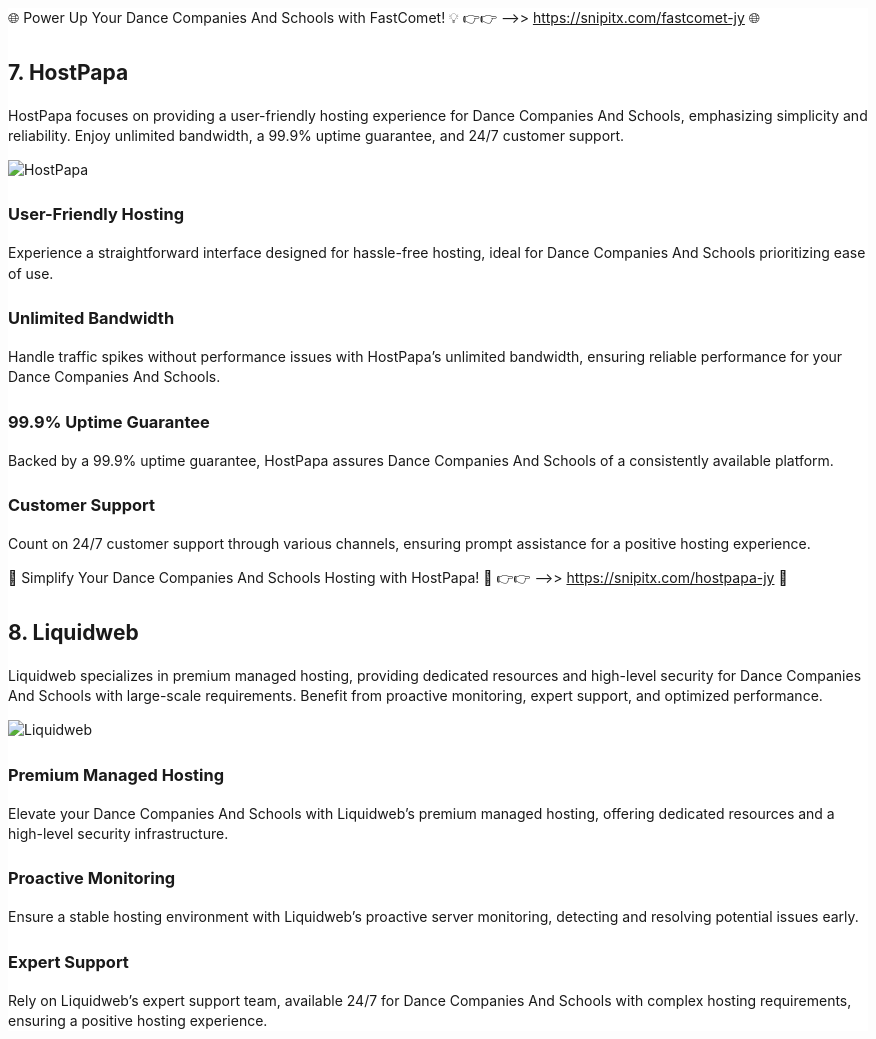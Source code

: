 🌐 Power Up Your Dance Companies And Schools with FastComet! 💡
👉👉 -->> https://snipitx.com/fastcomet-jy 🌐

## 7. HostPapa

HostPapa focuses on providing a user-friendly hosting experience for Dance Companies And Schools, emphasizing simplicity and reliability. Enjoy unlimited bandwidth, a 99.9% uptime guarantee, and 24/7 customer support.

![HostPapa](https://i.imgur.com/ouDTkvl.jpeg "HostPapa Hosting")

### User-Friendly Hosting
Experience a straightforward interface designed for hassle-free hosting, ideal for Dance Companies And Schools prioritizing ease of use.

### Unlimited Bandwidth
Handle traffic spikes without performance issues with HostPapa’s unlimited bandwidth, ensuring reliable performance for your Dance Companies And Schools.

### 99.9% Uptime Guarantee
Backed by a 99.9% uptime guarantee, HostPapa assures Dance Companies And Schools of a consistently available platform.

### Customer Support
Count on 24/7 customer support through various channels, ensuring prompt assistance for a positive hosting experience.

🌈 Simplify Your Dance Companies And Schools Hosting with HostPapa! 🚀
👉👉 -->> https://snipitx.com/hostpapa-jy 🚀

## 8. Liquidweb

Liquidweb specializes in premium managed hosting, providing dedicated resources and high-level security for Dance Companies And Schools with large-scale requirements. Benefit from proactive monitoring, expert support, and optimized performance.

![Liquidweb](https://i.imgur.com/4IvT9SC.jpeg "Liquidweb Hosting")

### Premium Managed Hosting
Elevate your Dance Companies And Schools with Liquidweb’s premium managed hosting, offering dedicated resources and a high-level security infrastructure.

### Proactive Monitoring
Ensure a stable hosting environment with Liquidweb’s proactive server monitoring, detecting and resolving potential issues early.

### Expert Support
Rely on Liquidweb’s expert support team, available 24/7 for Dance Companies And Schools with complex hosting requirements, ensuring a positive hosting experience.
